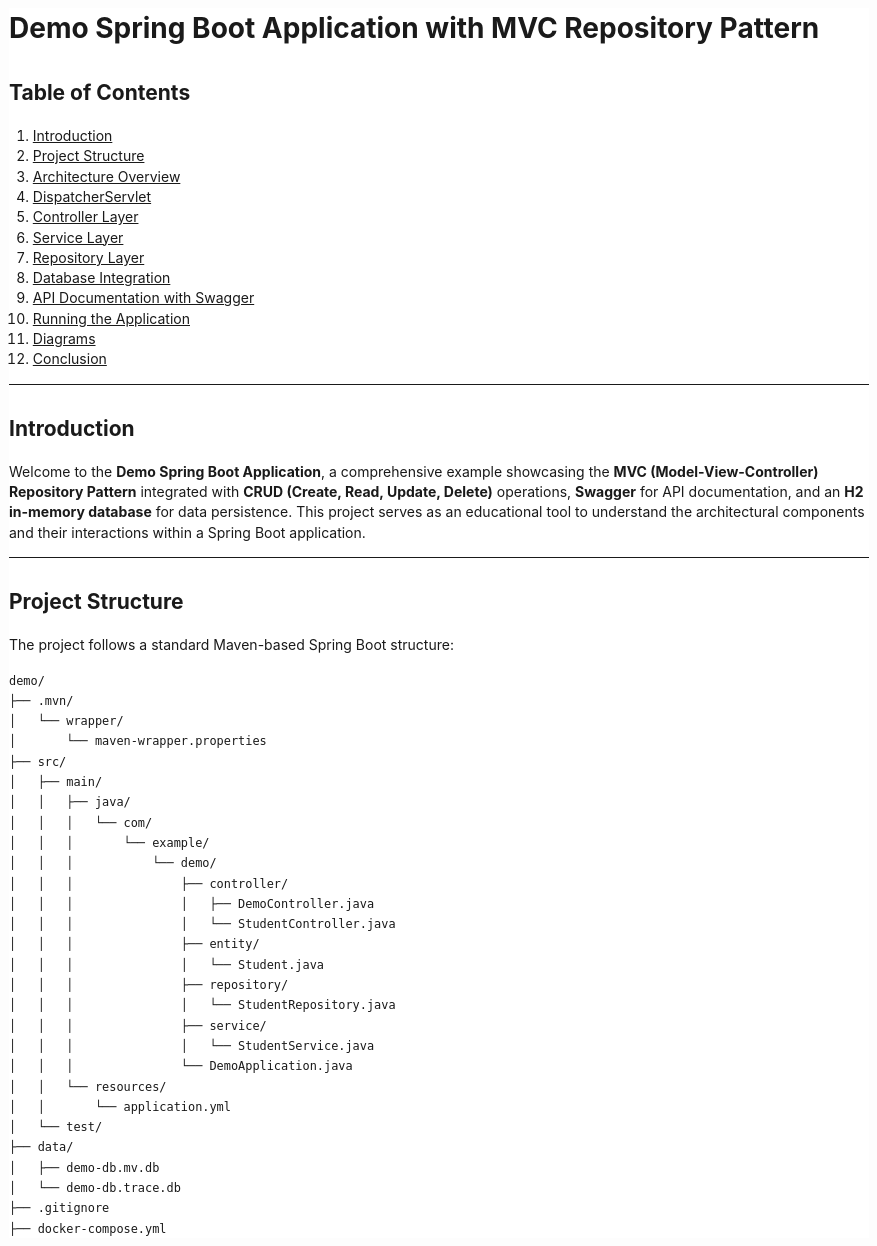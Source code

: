 # Demo Spring Boot Application with MVC Repository Pattern

## Table of Contents

1. [Introduction](#introduction)
2. [Project Structure](#project-structure)
3. [Architecture Overview](#architecture-overview)
4. [DispatcherServlet](#dispatcherservlet)
5. [Controller Layer](#controller-layer)
6. [Service Layer](#service-layer)
7. [Repository Layer](#repository-layer)
8. [Database Integration](#database-integration)
9. [API Documentation with Swagger](#api-documentation-with-swagger)
10. [Running the Application](#running-the-application)
11. [Diagrams](#diagrams)
12. [Conclusion](#conclusion)

---

## Introduction

Welcome to the **Demo Spring Boot Application**, a comprehensive example showcasing the **MVC (Model-View-Controller) Repository Pattern** integrated with **CRUD (Create, Read, Update, Delete)** operations, **Swagger** for API documentation, and an **H2 in-memory database** for data persistence. This project serves as an educational tool to understand the architectural components and their interactions within a Spring Boot application.

---

## Project Structure

The project follows a standard Maven-based Spring Boot structure:

```
demo/
├── .mvn/
│   └── wrapper/
│       └── maven-wrapper.properties
├── src/
│   ├── main/
│   │   ├── java/
│   │   │   └── com/
│   │   │       └── example/
│   │   │           └── demo/
│   │   │               ├── controller/
│   │   │               │   ├── DemoController.java
│   │   │               │   └── StudentController.java
│   │   │               ├── entity/
│   │   │               │   └── Student.java
│   │   │               ├── repository/
│   │   │               │   └── StudentRepository.java
│   │   │               ├── service/
│   │   │               │   └── StudentService.java
│   │   │               └── DemoApplication.java
│   │   └── resources/
│   │       └── application.yml
│   └── test/
├── data/
│   ├── demo-db.mv.db
│   └── demo-db.trace.db
├── .gitignore
├── docker-compose.yml
```